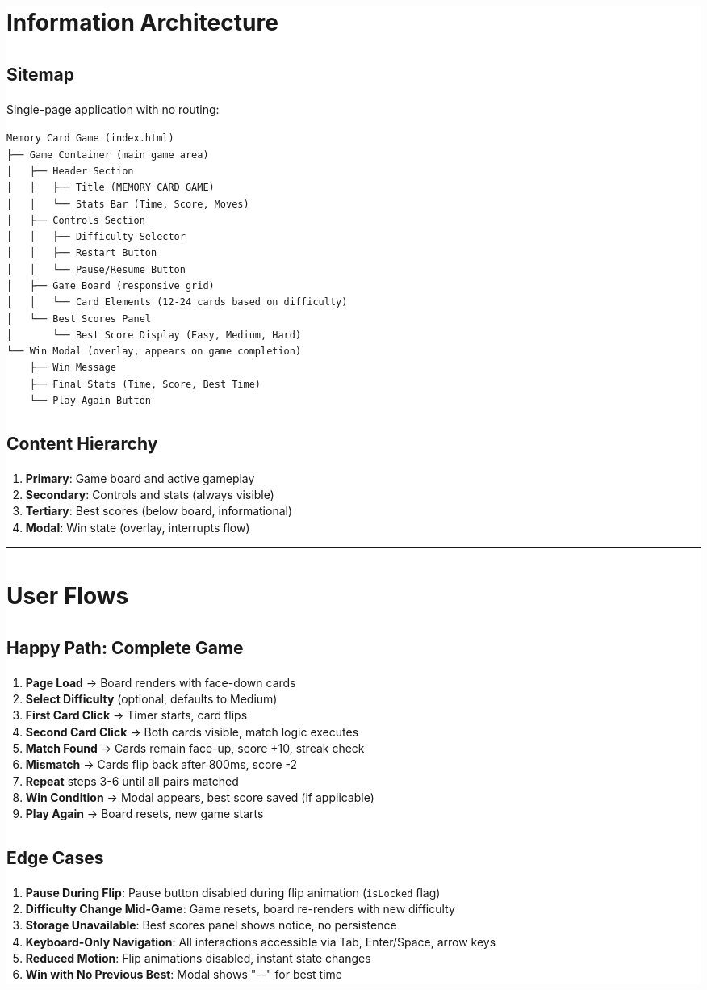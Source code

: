 
# Information Architecture

## Sitemap
Single-page application with no routing:

```
Memory Card Game (index.html)
├── Game Container (main game area)
│   ├── Header Section
│   │   ├── Title (MEMORY CARD GAME)
│   │   └── Stats Bar (Time, Score, Moves)
│   ├── Controls Section
│   │   ├── Difficulty Selector
│   │   ├── Restart Button
│   │   └── Pause/Resume Button
│   ├── Game Board (responsive grid)
│   │   └── Card Elements (12-24 cards based on difficulty)
│   └── Best Scores Panel
│       └── Best Score Display (Easy, Medium, Hard)
└── Win Modal (overlay, appears on game completion)
    ├── Win Message
    ├── Final Stats (Time, Score, Best Time)
    └── Play Again Button
```

## Content Hierarchy
1. **Primary**: Game board and active gameplay
2. **Secondary**: Controls and stats (always visible)
3. **Tertiary**: Best scores (below board, informational)
4. **Modal**: Win state (overlay, interrupts flow)

---

# User Flows

## Happy Path: Complete Game
1. **Page Load** → Board renders with face-down cards
2. **Select Difficulty** (optional, defaults to Medium)
3. **First Card Click** → Timer starts, card flips
4. **Second Card Click** → Both cards visible, match logic executes
5. **Match Found** → Cards remain face-up, score +10, streak check
6. **Mismatch** → Cards flip back after 800ms, score -2
7. **Repeat** steps 3-6 until all pairs matched
8. **Win Condition** → Modal appears, best score saved (if applicable)
9. **Play Again** → Board resets, new game starts

## Edge Cases
1. **Pause During Flip**: Pause button disabled during flip animation (`isLocked` flag)
2. **Difficulty Change Mid-Game**: Game resets, board re-renders with new difficulty
3. **Storage Unavailable**: Best scores panel shows notice, no persistence
4. **Keyboard-Only Navigation**: All interactions accessible via Tab, Enter/Space, arrow keys
5. **Reduced Motion**: Flip animations disabled, instant state changes
6. **Win with No Previous Best**: Modal shows "--" for best time
